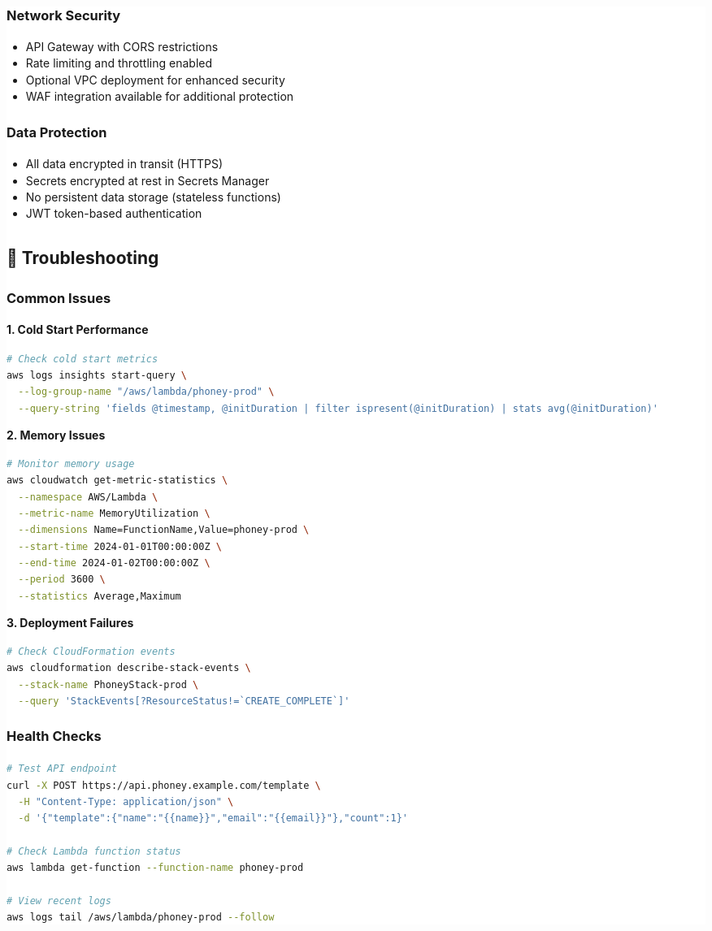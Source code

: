 ### Network Security

- API Gateway with CORS restrictions
- Rate limiting and throttling enabled
- Optional VPC deployment for enhanced security
- WAF integration available for additional protection

### Data Protection

- All data encrypted in transit (HTTPS)
- Secrets encrypted at rest in Secrets Manager
- No persistent data storage (stateless functions)
- JWT token-based authentication

## 🚨 Troubleshooting

### Common Issues

**1. Cold Start Performance**
```bash
# Check cold start metrics
aws logs insights start-query \
  --log-group-name "/aws/lambda/phoney-prod" \
  --query-string 'fields @timestamp, @initDuration | filter ispresent(@initDuration) | stats avg(@initDuration)'
```

**2. Memory Issues**
```bash
# Monitor memory usage
aws cloudwatch get-metric-statistics \
  --namespace AWS/Lambda \
  --metric-name MemoryUtilization \
  --dimensions Name=FunctionName,Value=phoney-prod \
  --start-time 2024-01-01T00:00:00Z \
  --end-time 2024-01-02T00:00:00Z \
  --period 3600 \
  --statistics Average,Maximum
```

**3. Deployment Failures**
```bash
# Check CloudFormation events
aws cloudformation describe-stack-events \
  --stack-name PhoneyStack-prod \
  --query 'StackEvents[?ResourceStatus!=`CREATE_COMPLETE`]'
```

### Health Checks

```bash
# Test API endpoint
curl -X POST https://api.phoney.example.com/template \
  -H "Content-Type: application/json" \
  -d '{"template":{"name":"{{name}}","email":"{{email}}"},"count":1}'

# Check Lambda function status
aws lambda get-function --function-name phoney-prod

# View recent logs
aws logs tail /aws/lambda/phoney-prod --follow
```
